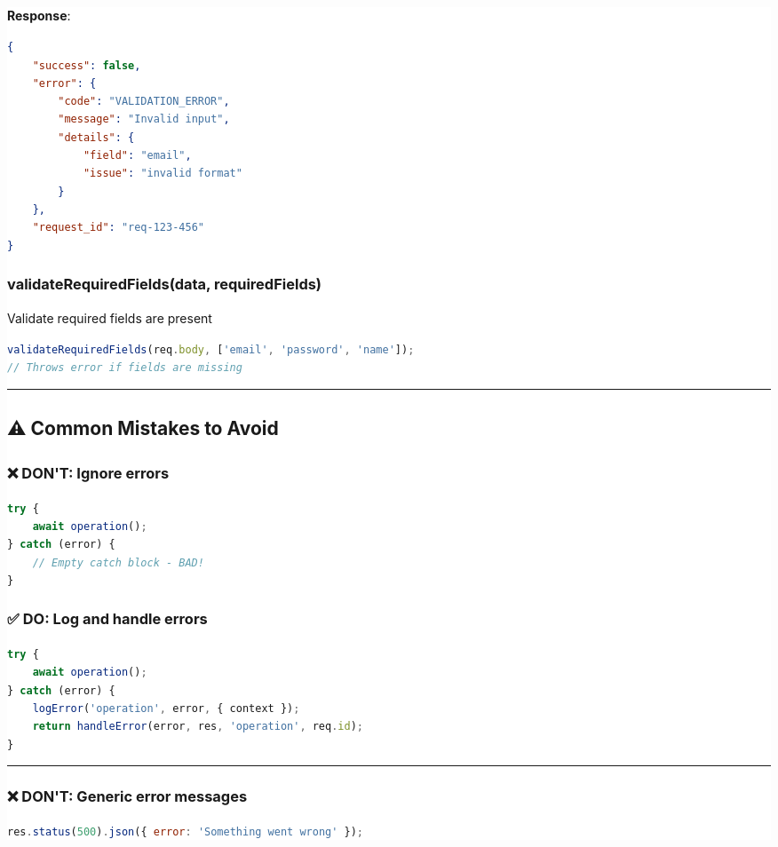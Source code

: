 **Response**:
```json
{
    "success": false,
    "error": {
        "code": "VALIDATION_ERROR",
        "message": "Invalid input",
        "details": {
            "field": "email",
            "issue": "invalid format"
        }
    },
    "request_id": "req-123-456"
}
```

### validateRequiredFields(data, requiredFields)
Validate required fields are present

```javascript
validateRequiredFields(req.body, ['email', 'password', 'name']);
// Throws error if fields are missing
```

---

## ⚠️ Common Mistakes to Avoid

### ❌ DON'T: Ignore errors
```javascript
try {
    await operation();
} catch (error) {
    // Empty catch block - BAD!
}
```

### ✅ DO: Log and handle errors
```javascript
try {
    await operation();
} catch (error) {
    logError('operation', error, { context });
    return handleError(error, res, 'operation', req.id);
}
```

---

### ❌ DON'T: Generic error messages
```javascript
res.status(500).json({ error: 'Something went wrong' });
```
